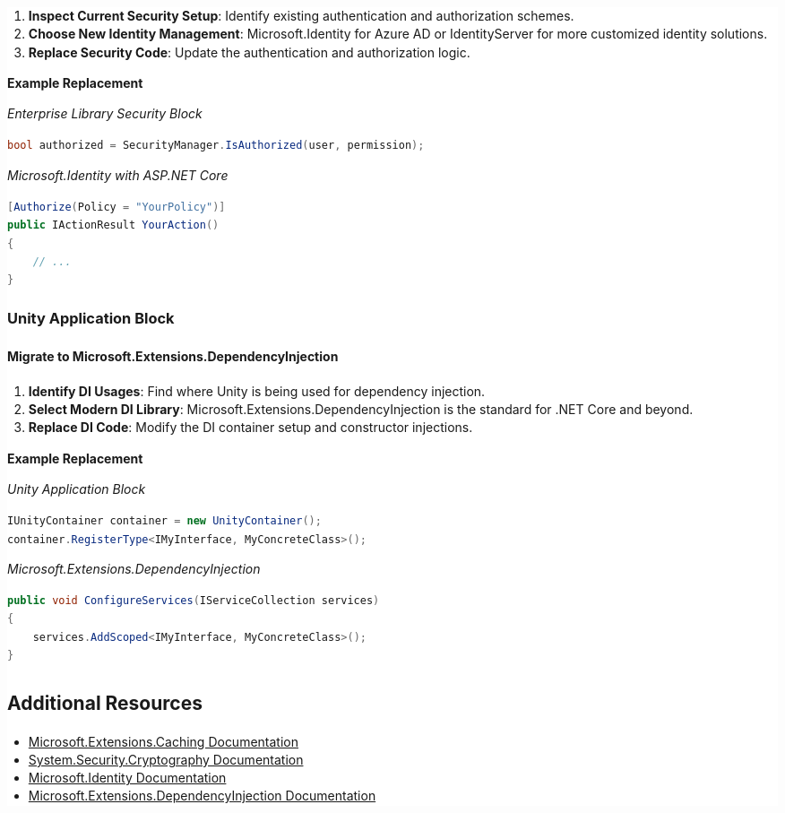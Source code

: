 1. **Inspect Current Security Setup**: Identify existing authentication and authorization schemes.
2. **Choose New Identity Management**: Microsoft.Identity for Azure AD or IdentityServer for more customized identity solutions.
3. **Replace Security Code**: Update the authentication and authorization logic.

**Example Replacement**

*Enterprise Library Security Block*

```csharp
bool authorized = SecurityManager.IsAuthorized(user, permission);
```

*Microsoft.Identity with ASP.NET Core*

```csharp
[Authorize(Policy = "YourPolicy")]
public IActionResult YourAction()
{
    // ...
}
```

### Unity Application Block

#### Migrate to Microsoft.Extensions.DependencyInjection

1. **Identify DI Usages**: Find where Unity is being used for dependency injection.
2. **Select Modern DI Library**: Microsoft.Extensions.DependencyInjection is the standard for .NET Core and beyond.
3. **Replace DI Code**: Modify the DI container setup and constructor injections.

**Example Replacement**

*Unity Application Block*

```csharp
IUnityContainer container = new UnityContainer();
container.RegisterType<IMyInterface, MyConcreteClass>();
```

*Microsoft.Extensions.DependencyInjection*

```csharp
public void ConfigureServices(IServiceCollection services)
{
    services.AddScoped<IMyInterface, MyConcreteClass>();
}
```

## Additional Resources

- [Microsoft.Extensions.Caching Documentation](https://docs.microsoft.com/en-us/aspnet/core/performance/caching/memory)
- [System.Security.Cryptography Documentation](https://docs.microsoft.com/en-us/dotnet/api/system.security.cryptography)
- [Microsoft.Identity Documentation](https://docs.microsoft.com/en-us/azure/active-directory/develop/)
- [Microsoft.Extensions.DependencyInjection Documentation](https://docs.microsoft.com/en-us/aspnet/core/fundamentals/dependency-injection)
